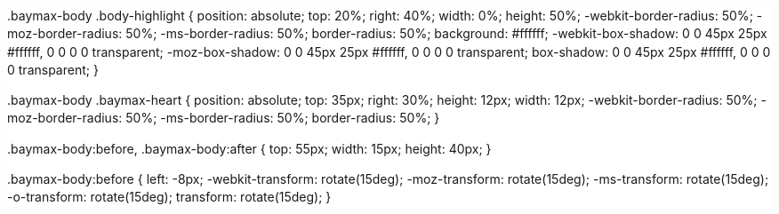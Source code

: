 <span class="hljs-selector-class">.baymax-body</span> <span class="hljs-selector-class">.body-highlight</span> {
  <span class="hljs-attribute">position</span>: absolute;
  <span class="hljs-attribute">top</span>: <span class="hljs-number">20%</span>;
  <span class="hljs-attribute">right</span>: <span class="hljs-number">40%</span>;
  <span class="hljs-attribute">width</span>: <span class="hljs-number">0%</span>;
  <span class="hljs-attribute">height</span>: <span class="hljs-number">50%</span>;
  <span class="hljs-attribute">-webkit-border-radius</span>: <span class="hljs-number">50%</span>;
  <span class="hljs-attribute">-moz-border-radius</span>: <span class="hljs-number">50%</span>;
  <span class="hljs-attribute">-ms-border-radius</span>: <span class="hljs-number">50%</span>;
  <span class="hljs-attribute">border-radius</span>: <span class="hljs-number">50%</span>;
  <span class="hljs-attribute">background</span>: <span class="hljs-number">#ffffff</span>;
  <span class="hljs-attribute">-webkit-box-shadow</span>: <span class="hljs-number">0</span> <span class="hljs-number">0</span> <span class="hljs-number">45px</span> <span class="hljs-number">25px</span> <span class="hljs-number">#ffffff</span>, <span class="hljs-number">0</span> <span class="hljs-number">0</span> <span class="hljs-number">0</span> <span class="hljs-number">0</span> transparent;
  <span class="hljs-attribute">-moz-box-shadow</span>: <span class="hljs-number">0</span> <span class="hljs-number">0</span> <span class="hljs-number">45px</span> <span class="hljs-number">25px</span> <span class="hljs-number">#ffffff</span>, <span class="hljs-number">0</span> <span class="hljs-number">0</span> <span class="hljs-number">0</span> <span class="hljs-number">0</span> transparent;
  <span class="hljs-attribute">box-shadow</span>: <span class="hljs-number">0</span> <span class="hljs-number">0</span> <span class="hljs-number">45px</span> <span class="hljs-number">25px</span> <span class="hljs-number">#ffffff</span>, <span class="hljs-number">0</span> <span class="hljs-number">0</span> <span class="hljs-number">0</span> <span class="hljs-number">0</span> transparent;
}

<span class="hljs-selector-class">.baymax-body</span> <span class="hljs-selector-class">.baymax-heart</span> {
  <span class="hljs-attribute">position</span>: absolute;
  <span class="hljs-attribute">top</span>: <span class="hljs-number">35px</span>;
  <span class="hljs-attribute">right</span>: <span class="hljs-number">30%</span>;
  <span class="hljs-attribute">height</span>: <span class="hljs-number">12px</span>;
  <span class="hljs-attribute">width</span>: <span class="hljs-number">12px</span>;
  <span class="hljs-attribute">-webkit-border-radius</span>: <span class="hljs-number">50%</span>;
  <span class="hljs-attribute">-moz-border-radius</span>: <span class="hljs-number">50%</span>;
  <span class="hljs-attribute">-ms-border-radius</span>: <span class="hljs-number">50%</span>;
  <span class="hljs-attribute">border-radius</span>: <span class="hljs-number">50%</span>;
}

<span class="hljs-selector-class">.baymax-body</span><span class="hljs-selector-pseudo">:before</span>, <span class="hljs-selector-class">.baymax-body</span><span class="hljs-selector-pseudo">:after</span> {
  <span class="hljs-attribute">top</span>: <span class="hljs-number">55px</span>;
  <span class="hljs-attribute">width</span>: <span class="hljs-number">15px</span>;
  <span class="hljs-attribute">height</span>: <span class="hljs-number">40px</span>;
}

<span class="hljs-selector-class">.baymax-body</span><span class="hljs-selector-pseudo">:before</span> {
  <span class="hljs-attribute">left</span>: -<span class="hljs-number">8px</span>;
  <span class="hljs-attribute">-webkit-transform</span>: <span class="hljs-built_in">rotate</span>(15deg);
  <span class="hljs-attribute">-moz-transform</span>: <span class="hljs-built_in">rotate</span>(15deg);
  <span class="hljs-attribute">-ms-transform</span>: <span class="hljs-built_in">rotate</span>(15deg);
  <span class="hljs-attribute">-o-transform</span>: <span class="hljs-built_in">rotate</span>(15deg);
  <span class="hljs-attribute">transform</span>: <span class="hljs-built_in">rotate</span>(15deg);
}
